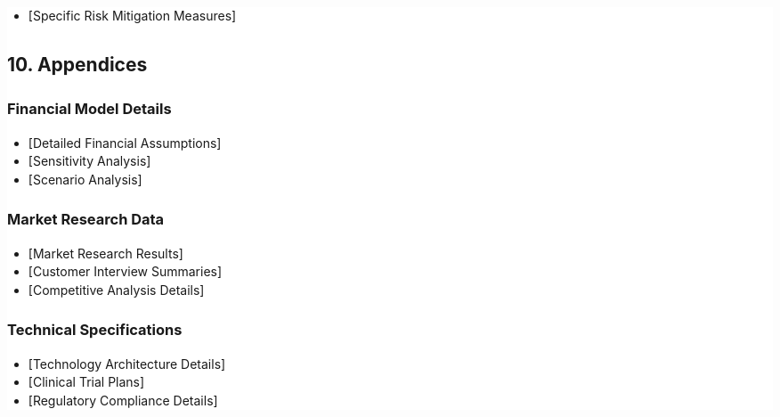 - [Specific Risk Mitigation Measures]

## 10. Appendices

### Financial Model Details

- [Detailed Financial Assumptions]
- [Sensitivity Analysis]
- [Scenario Analysis]

### Market Research Data

- [Market Research Results]
- [Customer Interview Summaries]
- [Competitive Analysis Details]

### Technical Specifications

- [Technology Architecture Details]
- [Clinical Trial Plans]
- [Regulatory Compliance Details]
